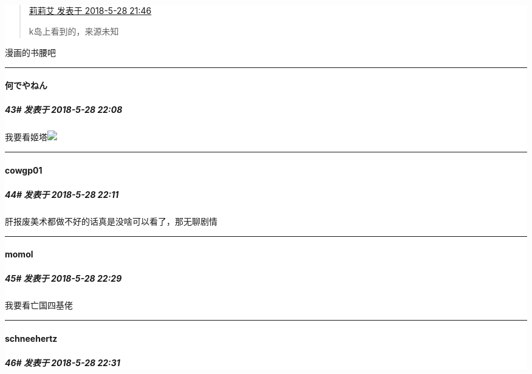 

<blockquote><a href="httphttps://bbs.saraba1st.com/2b/forum.php?mod=redirect&amp;goto=findpost&amp;pid=39804942&amp;ptid=1553679" target="_blank">莉莉艾 发表于 2018-5-28 21:46</a>

k岛上看到的，来源未知</blockquote>
漫画的书腰吧







*****

####  何でやねん  
##### 43#       发表于 2018-5-28 22:08




我要看姬塔<img src="https://static.saraba1st.com/image/smiley/face2017/130.png" referrerpolicy="no-referrer">







*****

####  cowgp01  
##### 44#       发表于 2018-5-28 22:11




肝报废美术都做不好的话真是没啥可以看了，那无聊剧情







*****

####  momol  
##### 45#       发表于 2018-5-28 22:29




我要看亡国四基佬







*****

####  schneehertz  
##### 46#       发表于 2018-5-28 22:31



